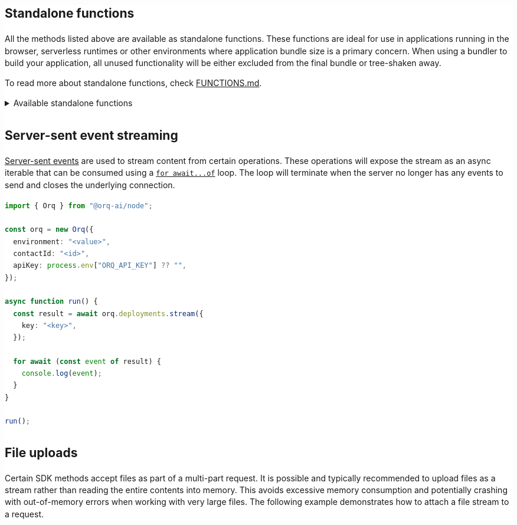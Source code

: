 </details>



## Standalone functions

All the methods listed above are available as standalone functions. These
functions are ideal for use in applications running in the browser, serverless
runtimes or other environments where application bundle size is a primary
concern. When using a bundler to build your application, all unused
functionality will be either excluded from the final bundle or tree-shaken away.

To read more about standalone functions, check [FUNCTIONS.md](./FUNCTIONS.md).

<details><summary>Available standalone functions</summary></details>



## Server-sent event streaming

[Server-sent events][mdn-sse] are used to stream content from certain
operations. These operations will expose the stream as an async iterable that
can be consumed using a [`for await...of`][mdn-for-await-of] loop. The loop will
terminate when the server no longer has any events to send and closes the
underlying connection.

```typescript
import { Orq } from "@orq-ai/node";

const orq = new Orq({
  environment: "<value>",
  contactId: "<id>",
  apiKey: process.env["ORQ_API_KEY"] ?? "",
});

async function run() {
  const result = await orq.deployments.stream({
    key: "<key>",
  });

  for await (const event of result) {
    console.log(event);
  }
}

run();

```

[mdn-sse]: https://developer.mozilla.org/en-US/docs/Web/API/Server-sent_events/Using_server-sent_events
[mdn-for-await-of]: https://developer.mozilla.org/en-US/docs/Web/JavaScript/Reference/Statements/for-await...of



## File uploads

Certain SDK methods accept files as part of a multi-part request. It is possible and typically recommended to upload files as a stream rather than reading the entire contents into memory. This avoids excessive memory consumption and potentially crashing with out-of-memory errors when working with very large files. The following example demonstrates how to attach a file stream to a request.
